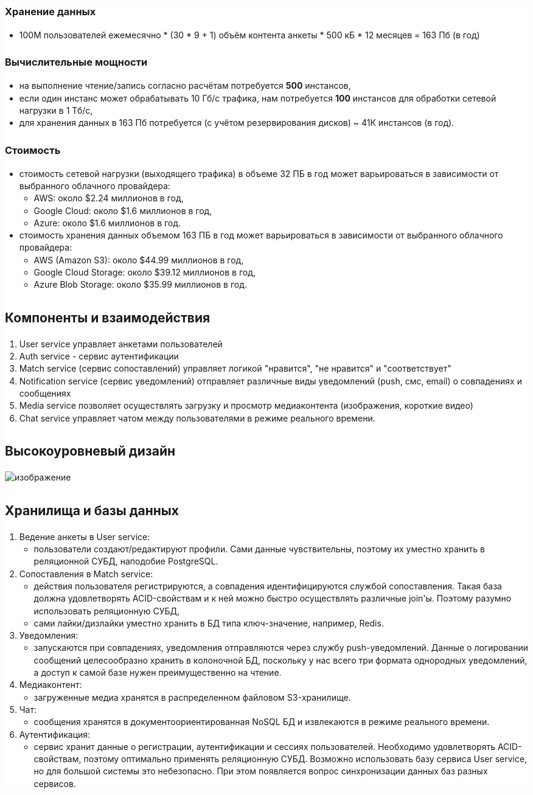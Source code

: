 ### Хранение данных
   - 100М пользователей ежемесячно * (30 * 9 + 1) объём контента анкеты * 500 кБ * 12 месяцев = 163 Пб (в год)
### Вычислительные мощности
   - на выполнение чтение/запись согласно расчётам потребуется **500** инстансов,
   - если один инстанс может обрабатывать 10 Гб/с трафика, нам потребуется **100** инстансов для обработки сетевой нагрузки в 1 Тб/с,
   - для хранения данных в 163 Пб потребуется (с учётом резервирования дисков) ~ 41К инстансов (в год).
### Стоимость
   - стоимость сетевой нагрузки (выходящего трафика) в объеме 32 ПБ в год может варьироваться в зависимости от выбранного облачного провайдера:
      - AWS: около $2.24 миллионов в год,
      - Google Cloud: около $1.6 миллионов в год,
      - Azure: около $1.6 миллионов в год.
   - стоимость хранения данных объемом 163 ПБ в год может варьироваться в зависимости от выбранного облачного провайдера:
      - AWS (Amazon S3): около $44.99 миллионов в год,
      - Google Cloud Storage: около $39.12 миллионов в год,
      - Azure Blob Storage: около $35.99 миллионов в год.

## Компоненты и взаимодействия
1. User service управляет анкетами пользователей
2. Auth service - сервис аутентификации
3. Match service (сервис сопоставлений) управляет логикой "нравится", "не нравится" и "соответствует"
4. Notification service (сервис уведомлений) отправляет различные виды уведомлений (push, смс, email) о совпадениях и сообщениях
5. Media service позволяет осуществлять загрузку и просмотр медиаконтента (изображения, короткие видео)
6. Chat service управляет чатом между пользователями в режиме реального времени.

## Высокоуровневый дизайн
![изображение](https://github.com/trofimovelijah/System-Design/assets/15788014/32809fd3-2c07-4c39-8754-bd8d4cc36bd8)

## Хранилища и базы данных
1. Ведение анкеты в User service:
   - пользователи создают/редактируют профили. Сами данные чувствительны, поэтому их уместно хранить в реляционной СУБД, наподобие PostgreSQL.
2. Сопоставления в Match service:
   - действия пользователя регистрируются, а совпадения идентифицируются службой сопоставления. Такая база должна удовлетворять ACID-свойствам и к ней можно быстро осуществлять различные join'ы. Поэтому разумно использовать реляционную СУБД,
   - сами лайки/дизлайки уместно хранить в БД типа ключ-значение, например, Redis.
3. Уведомления:
   - запускаются при совпадениях, уведомления отправляются через службу push-уведомлений. Данные о логировании сообщений целесообразно хранить в колоночной БД, поскольку у нас всего три формата однородных уведомлений, а доступ к самой базе нужен преимущественно на чтение.
4. Медиаконтент:
   - загруженные медиа хранятся в распределенном файловом S3-хранилище.
5. Чат:
    - сообщения хранятся в документоориентированная NoSQL БД и извлекаются в режиме реального времени.
6. Аутентификация:
   - сервис хранит данные о регистрации, аутентификации и сессиях пользователей. Необходимо удовлетворять ACID-свойствам, поэтому оптимально применять реляционную СУБД. Возможно использовать базу сервиса User service, но для большой системы это небезопасно. При этом появляется вопрос синхронизации данных баз разных сервисов. 
